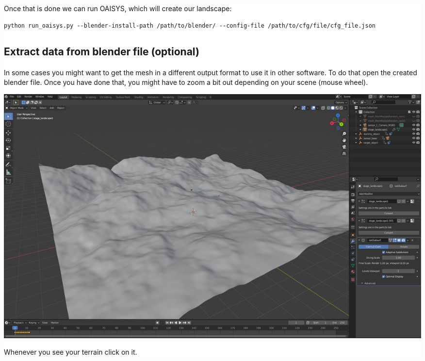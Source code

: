 Once that is done we can run OAISYS, which will create our landscape:

`python run_oaisys.py --blender-install-path /path/to/blender/ --config-file /path/to/cfg/file/cfg_file.json`

## Extract data from blender file (optional)

In some cases you might want to get the mesh in a different output format to use it in other software. To do that open the created blender file.
Once you have done that, you might have to zoom a bit out depending on your scene (mouse wheel).

![landspace01](../figures/reuseLandscape/landscape01.jpg)

Whenever you see your terrain click on it.
